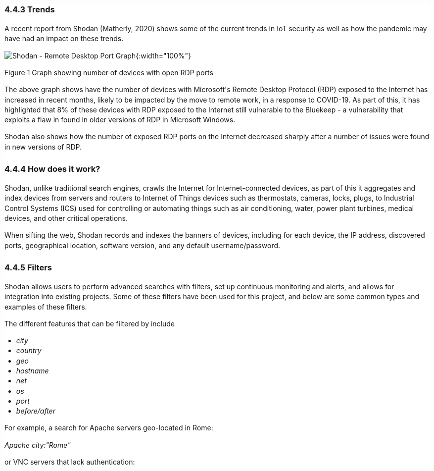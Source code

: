 <a name="443-trends"></a>
### 4.4.3 Trends

A recent report from Shodan (Matherly, 2020) shows some of the current trends in IoT security as well as how the pandemic may have had an impact on these trends.

![Shodan - Remote Desktop Port Graph](https://raw.githubusercontent.com/bentkwillis/blog-posts/main/Investigating-IoT-Security/media/image2.png){:width="100%"}

Figure 1 Graph showing number of devices with open RDP ports

The above graph shows have the number of devices with Microsoft&#39;s Remote Desktop Protocol (RDP) exposed to the Internet has increased in recent months, likely to be impacted by the move to remote work, in a response to COVID-19. As part of this, it has highlighted that 8% of these devices with RDP exposed to the Internet still vulnerable to the Bluekeep - a vulnerability that exploits a flaw in found in older versions of RDP in Microsoft Windows.

Shodan also shows how the number of exposed RDP ports on the Internet decreased sharply after a number of issues were found in new versions of RDP.

<a name="444-how-does-it-work"></a>
### 4.4.4 How does it work?

Shodan, unlike traditional search engines, crawls the Internet for Internet-connected devices, as part of this it aggregates and index devices from servers and routers to Internet of Things devices such as thermostats, cameras, locks, plugs, to Industrial Control Systems (ICS) used for controlling or automating things such as air conditioning, water, power plant turbines, medical devices, and other critical operations.

When sifting the web, Shodan records and indexes the banners of devices, including for each device, the IP address, discovered ports, geographical location, software version, and any default username/password.

<a name="445-filters"></a>
### 4.4.5 Filters

Shodan allows users to perform advanced searches with filters, set up continuous monitoring and alerts, and allows for integration into existing projects. Some of these filters have been used for this project, and below are some common types and examples of these filters.

The different features that can be filtered by include

- _city_
- _country_
- _geo_
- _hostname_
- _net_
- _os_
- _port_
- _before/after_

For example, a search for Apache servers geo-located in Rome:

_Apache city:&quot;Rome&quot;_

or VNC servers that lack authentication:
